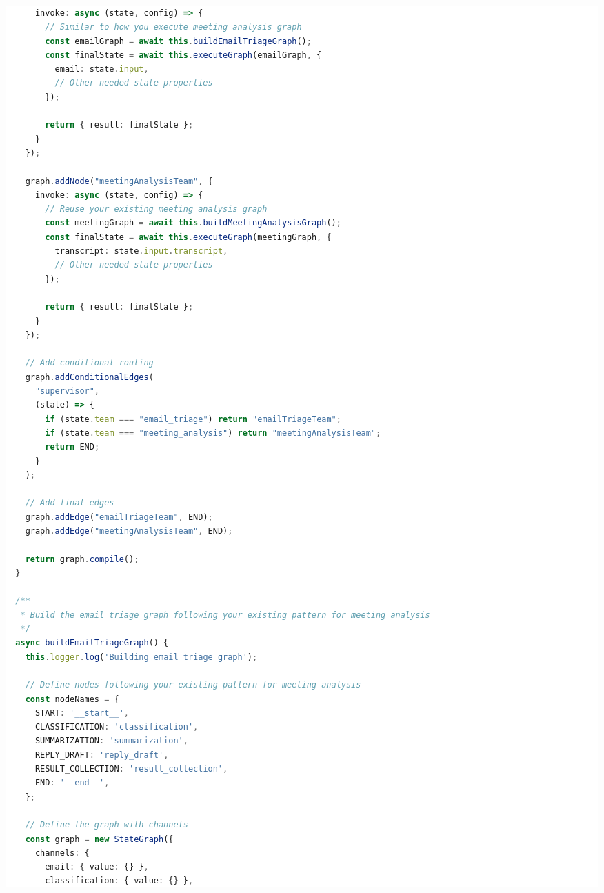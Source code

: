 ```typescript
      invoke: async (state, config) => {
        // Similar to how you execute meeting analysis graph
        const emailGraph = await this.buildEmailTriageGraph();
        const finalState = await this.executeGraph(emailGraph, {
          email: state.input,
          // Other needed state properties
        });
        
        return { result: finalState };
      }
    });

    graph.addNode("meetingAnalysisTeam", {
      invoke: async (state, config) => {
        // Reuse your existing meeting analysis graph
        const meetingGraph = await this.buildMeetingAnalysisGraph();
        const finalState = await this.executeGraph(meetingGraph, {
          transcript: state.input.transcript,
          // Other needed state properties
        });
        
        return { result: finalState };
      }
    });

    // Add conditional routing
    graph.addConditionalEdges(
      "supervisor",
      (state) => {
        if (state.team === "email_triage") return "emailTriageTeam";
        if (state.team === "meeting_analysis") return "meetingAnalysisTeam";
        return END;
      }
    );

    // Add final edges
    graph.addEdge("emailTriageTeam", END);
    graph.addEdge("meetingAnalysisTeam", END);

    return graph.compile();
  }

  /**
   * Build the email triage graph following your existing pattern for meeting analysis
   */
  async buildEmailTriageGraph() {
    this.logger.log('Building email triage graph');
    
    // Define nodes following your existing pattern for meeting analysis
    const nodeNames = {
      START: '__start__',
      CLASSIFICATION: 'classification',
      SUMMARIZATION: 'summarization',
      REPLY_DRAFT: 'reply_draft',
      RESULT_COLLECTION: 'result_collection',
      END: '__end__',
    };

    // Define the graph with channels
    const graph = new StateGraph({
      channels: {
        email: { value: {} },
        classification: { value: {} },
```